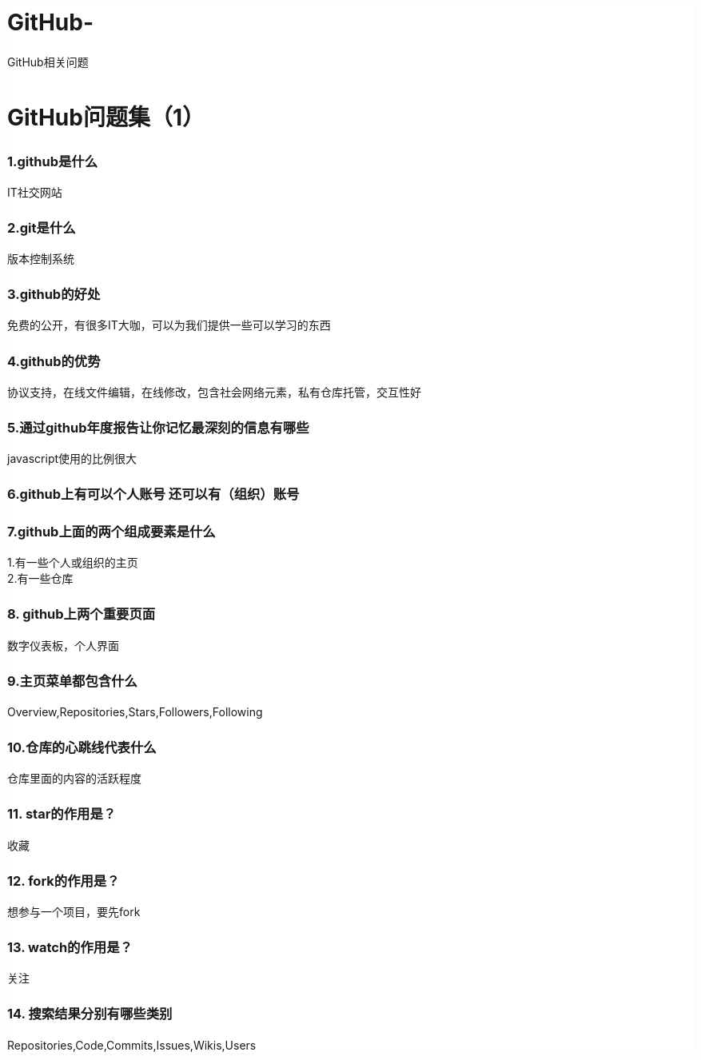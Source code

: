 # GitHub-
GitHub相关问题  

GitHub问题集（1）  
======
### 1.github是什么   
IT社交网站  

### 2.git是什么     
版本控制系统  

### 3.github的好处     
免费的公开，有很多IT大咖，可以为我们提供一些可以学习的东西  

### 4.github的优势     
协议支持，在线文件编辑，在线修改，包含社会网络元素，私有仓库托管，交互性好  

### 5.通过github年度报告让你记忆最深刻的信息有哪些  
javascript使用的比例很大  

### 6.github上有可以个人账号 还可以有（组织）账号  

### 7.github上面的两个组成要素是什么    
1.有一些个人或组织的主页  
2.有一些仓库  

### 8.	github上两个重要页面     
数字仪表板，个人界面  

### 9.主页菜单都包含什么   
Overview,Repositories,Stars,Followers,Following  

### 10.仓库的心跳线代表什么    
仓库里面的内容的活跃程度  

### 11.	star的作用是？      
 收藏  
 
### 12.	fork的作用是？    
想参与一个项目，要先fork  

### 13.	watch的作用是？     
关注  

### 14.	搜索结果分别有哪些类别  
Repositories,Code,Commits,Issues,Wikis,Users  
